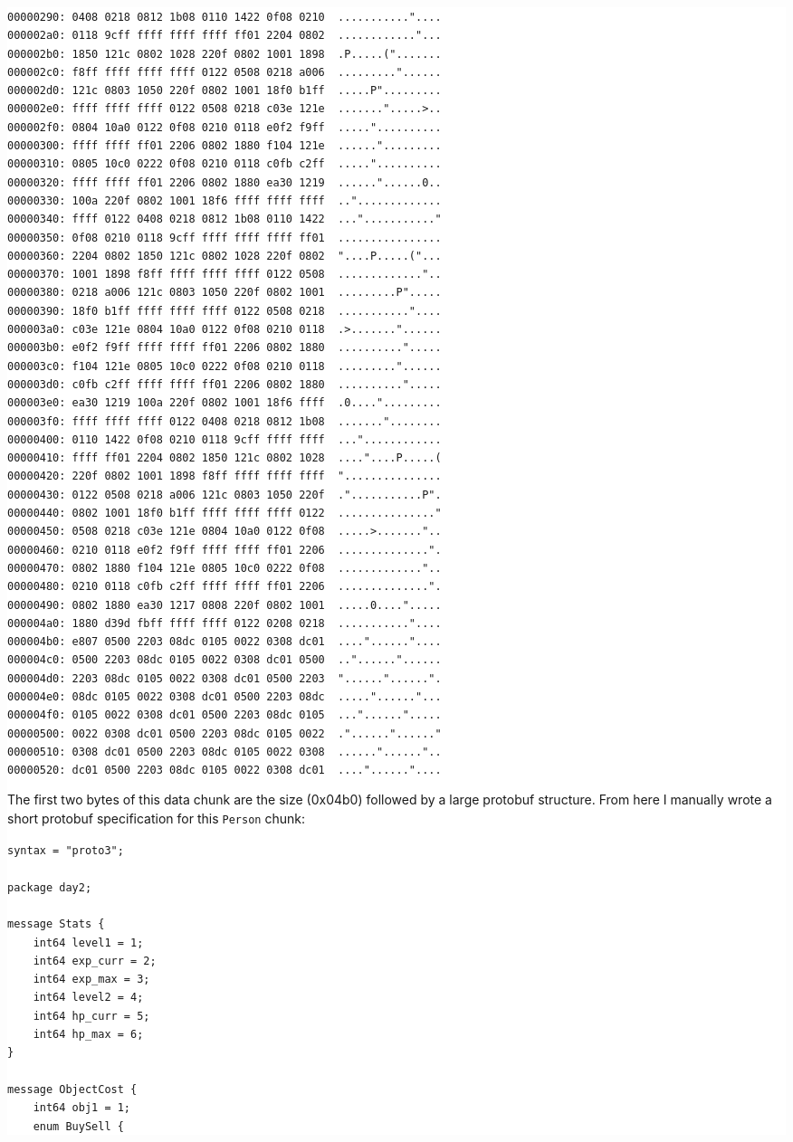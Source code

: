 ```
00000290: 0408 0218 0812 1b08 0110 1422 0f08 0210  ..........."....
000002a0: 0118 9cff ffff ffff ffff ff01 2204 0802  ............"...
000002b0: 1850 121c 0802 1028 220f 0802 1001 1898  .P.....(".......
000002c0: f8ff ffff ffff ffff 0122 0508 0218 a006  ........."......
000002d0: 121c 0803 1050 220f 0802 1001 18f0 b1ff  .....P".........
000002e0: ffff ffff ffff 0122 0508 0218 c03e 121e  .......".....>..
000002f0: 0804 10a0 0122 0f08 0210 0118 e0f2 f9ff  ....."..........
00000300: ffff ffff ff01 2206 0802 1880 f104 121e  ......".........
00000310: 0805 10c0 0222 0f08 0210 0118 c0fb c2ff  ....."..........
00000320: ffff ffff ff01 2206 0802 1880 ea30 1219  ......"......0..
00000330: 100a 220f 0802 1001 18f6 ffff ffff ffff  ..".............
00000340: ffff 0122 0408 0218 0812 1b08 0110 1422  ..."..........."
00000350: 0f08 0210 0118 9cff ffff ffff ffff ff01  ................
00000360: 2204 0802 1850 121c 0802 1028 220f 0802  "....P.....("...
00000370: 1001 1898 f8ff ffff ffff ffff 0122 0508  ............."..
00000380: 0218 a006 121c 0803 1050 220f 0802 1001  .........P".....
00000390: 18f0 b1ff ffff ffff ffff 0122 0508 0218  ..........."....
000003a0: c03e 121e 0804 10a0 0122 0f08 0210 0118  .>......."......
000003b0: e0f2 f9ff ffff ffff ff01 2206 0802 1880  ..........".....
000003c0: f104 121e 0805 10c0 0222 0f08 0210 0118  ........."......
000003d0: c0fb c2ff ffff ffff ff01 2206 0802 1880  ..........".....
000003e0: ea30 1219 100a 220f 0802 1001 18f6 ffff  .0....".........
000003f0: ffff ffff ffff 0122 0408 0218 0812 1b08  ......."........
00000400: 0110 1422 0f08 0210 0118 9cff ffff ffff  ..."............
00000410: ffff ff01 2204 0802 1850 121c 0802 1028  ...."....P.....(
00000420: 220f 0802 1001 1898 f8ff ffff ffff ffff  "...............
00000430: 0122 0508 0218 a006 121c 0803 1050 220f  ."...........P".
00000440: 0802 1001 18f0 b1ff ffff ffff ffff 0122  ..............."
00000450: 0508 0218 c03e 121e 0804 10a0 0122 0f08  .....>......."..
00000460: 0210 0118 e0f2 f9ff ffff ffff ff01 2206  ..............".
00000470: 0802 1880 f104 121e 0805 10c0 0222 0f08  ............."..
00000480: 0210 0118 c0fb c2ff ffff ffff ff01 2206  ..............".
00000490: 0802 1880 ea30 1217 0808 220f 0802 1001  .....0....".....
000004a0: 1880 d39d fbff ffff ffff 0122 0208 0218  ..........."....
000004b0: e807 0500 2203 08dc 0105 0022 0308 dc01  ...."......"....
000004c0: 0500 2203 08dc 0105 0022 0308 dc01 0500  .."......"......
000004d0: 2203 08dc 0105 0022 0308 dc01 0500 2203  "......"......".
000004e0: 08dc 0105 0022 0308 dc01 0500 2203 08dc  ....."......"...
000004f0: 0105 0022 0308 dc01 0500 2203 08dc 0105  ..."......".....
00000500: 0022 0308 dc01 0500 2203 08dc 0105 0022  ."......"......"
00000510: 0308 dc01 0500 2203 08dc 0105 0022 0308  ......"......"..
00000520: dc01 0500 2203 08dc 0105 0022 0308 dc01  ...."......"....
```

The first two bytes of this data chunk are the size (0x04b0) followed by a large protobuf structure. From here I manually wrote a short protobuf specification for this `Person` chunk:

```
syntax = "proto3";

package day2;

message Stats {
	int64 level1 = 1;
	int64 exp_curr = 2;
	int64 exp_max = 3;
	int64 level2 = 4;
	int64 hp_curr = 5;
	int64 hp_max = 6;
}

message ObjectCost {
	int64 obj1 = 1;
	enum BuySell {
```